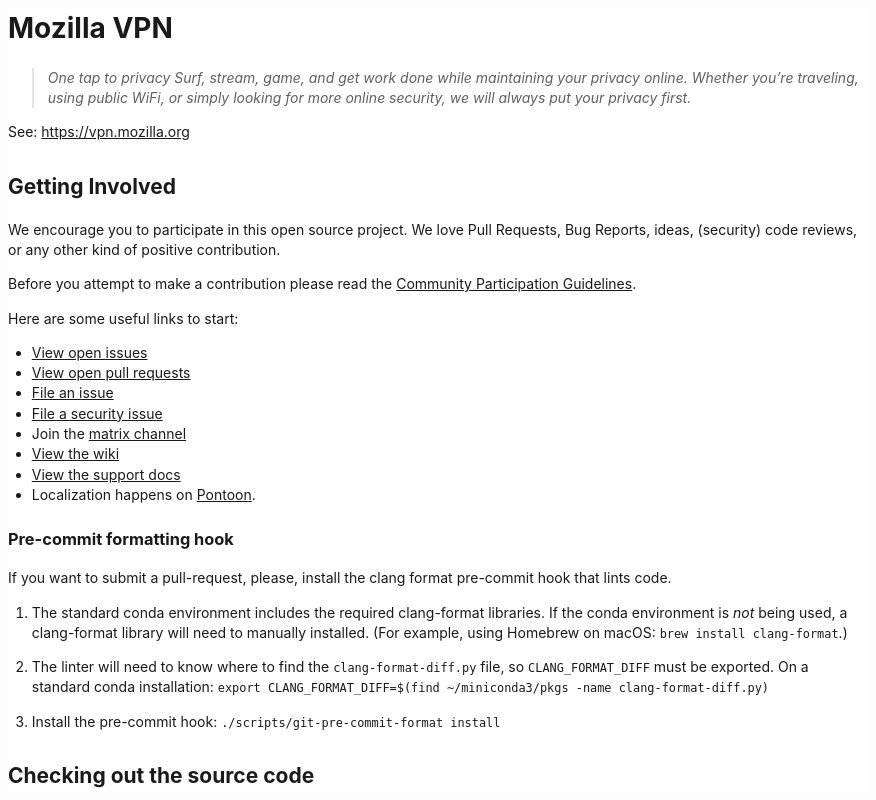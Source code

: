# Mozilla VPN

>_One tap to privacy
Surf, stream, game, and get work done while maintaining your privacy online.
Whether you’re traveling, using public WiFi, or simply looking for more online
security, we will always put your privacy first._

See: https://vpn.mozilla.org

## Getting Involved

We encourage you to participate in this open source project. We love Pull
Requests, Bug Reports, ideas, (security) code reviews, or any other kind of
positive contribution.

Before you attempt to make a contribution please read the [Community
Participation
Guidelines](https://www.mozilla.org/en-US/about/governance/policies/participation/).

Here are some useful links to start:

* [View open
  issues](https://github.com/mozilla-mobile/mozilla-vpn-client/issues)
* [View open pull
  requests](https://github.com/mozilla-mobile/mozilla-vpn-client/pulls)
* [File an
   issue](https://github.com/mozilla-mobile/mozilla-vpn-client/issues/new/choose)
* [File a security
  issue](https://bugzilla.mozilla.org/enter_bug.cgi?product=Mozilla%20VPN)
* Join the [matrix
  channel](https://chat.mozilla.org/#/room/#mozilla-vpn:mozilla.org)
* [View the wiki](https://github.com/mozilla-mobile/mozilla-vpn-client/wiki)
* [View the support
  docs](https://support.mozilla.org/en-US/products/firefox-private-network-vpn)
* Localization happens on
  [Pontoon](https://pontoon.mozilla.org/projects/mozilla-vpn-client/).

### Pre-commit formatting hook

If you want to submit a pull-request, please, install the clang format
pre-commit hook that lints code.

1. The standard conda environment includes the required clang-format libraries.
If the conda environment is *not* being used, a clang-format library will need
to manually installed. (For example, using Homebrew on macOS:
`brew install clang-format`.)

2. The linter will need to know where to find the `clang-format-diff.py` file, so
`CLANG_FORMAT_DIFF` must be exported. On a standard conda installation:
`export CLANG_FORMAT_DIFF=$(find ~/miniconda3/pkgs -name clang-format-diff.py)`

3. Install the pre-commit hook: `./scripts/git-pre-commit-format install`

## Checking out the source code
